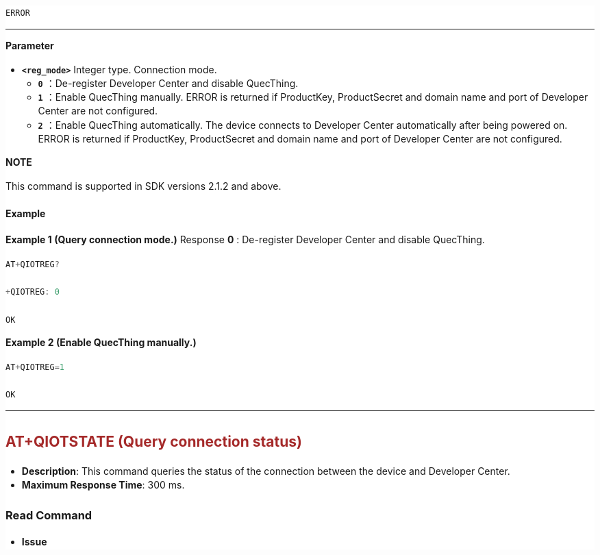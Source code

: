    ```c
  ERROR
   ```

***


__Parameter__

 * __`<reg_mode>`__ Integer type. Connection mode.
   * __`0`__ ：De-register Developer Center and disable QuecThing.
    * __`1`__ ：Enable QuecThing manually. ERROR is returned if ProductKey, ProductSecret  and domain name and port of Developer Center are not configured.
    * __`2`__ ：Enable QuecThing automatically. The device connects to Developer Center   automatically after being powered on. ERROR is returned if ProductKey,  ProductSecret and domain name and port of Developer Center are not configured.

__NOTE__

This command is supported in SDK versions 2.1.2 and above.

#### **Example**

__Example 1 (Query connection mode.)__
Response __0__ : De-register Developer Center and disable QuecThing.

```c
AT+QIOTREG?

+QIOTREG: 0

OK
```

__Example 2 (Enable QuecThing manually.)__

```c
AT+QIOTREG=1

OK
```

***

<span id="AT+QIOTSTATE">  </span>

## <font color=#A52A2A  >__AT+QIOTSTATE (Query connection status)__</font>

* __Description__: This command queries the status of the connection between the device and Developer Center.
* __Maximum Response Time__: 300 ms.




### **Read Command**

* __Issue__
